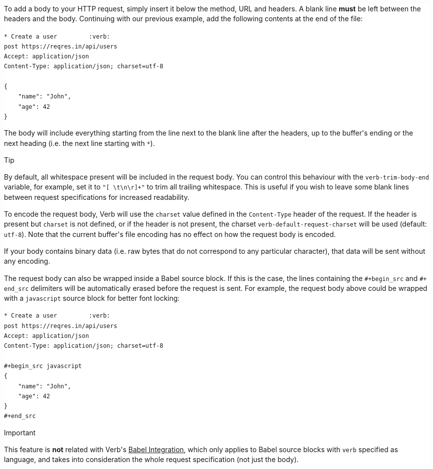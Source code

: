To add a body to your HTTP request, simply insert it below the method, URL and headers. A blank line **must** be left between the headers and the body. Continuing with our previous example, add the following contents at the end of the file:

```
* Create a user         :verb:
post https://reqres.in/api/users
Accept: application/json
Content-Type: application/json; charset=utf-8

{
    "name": "John",
    "age": 42
}
```

The body will include everything starting from the line next to the blank line after the headers, up to the buffer's ending or the next heading (i.e. the next line starting with `*`).

> [!TIP]
> By default, all whitespace present will be included in the request body. You can control this behaviour with the `verb-trim-body-end` variable, for example, set it to `"[ \t\n\r]+"` to trim all trailing whitespace. This is useful if you wish to leave some blank lines between request specifications for increased readability.

To encode the request body, Verb will use the `charset` value defined in the `Content-Type` header of the request. If the header is present but `charset` is not defined, or if the header is not present, the charset `verb-default-request-charset` will be used (default: `utf-8`). Note that the current buffer's file encoding has no effect on how the request body is encoded.

If your body contains binary data (i.e. raw bytes that do not correspond to any particular character), that data will be sent without any encoding.

The request body can also be wrapped inside a Babel source block. If this is the case, the lines containing the `#+begin_src` and `#+end_src` delimiters will be automatically erased before the request is sent. For example, the request body above could be wrapped with a `javascript` source block for better font locking:

```
* Create a user         :verb:
post https://reqres.in/api/users
Accept: application/json
Content-Type: application/json; charset=utf-8

#+begin_src javascript
{
    "name": "John",
    "age": 42
}
#+end_src
```

> [!IMPORTANT]
> This feature is **not** related with Verb's [Babel Integration](#babel-integration), which only applies to Babel source blocks with `verb` specified as language, and takes into consideration the whole request specification (not just the body).

